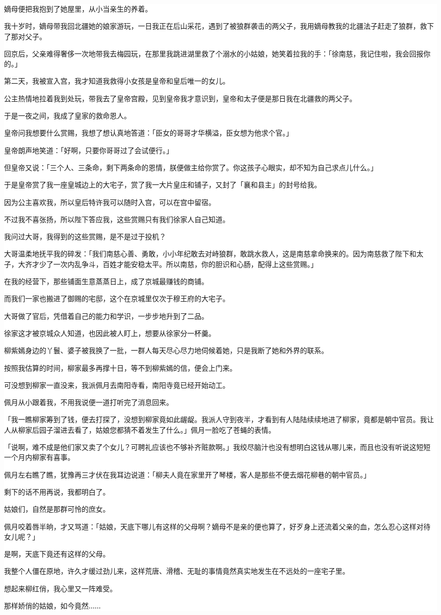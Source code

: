 嫡母便把我抱到了她屋里，从小当亲生的养着。

我十岁时，嫡母带我回北疆她的娘家游玩，一日我正在后山采花，遇到了被狼群袭击的两父子，我用嫡母教我的北疆法子赶走了狼群，救下了那对父子。

回京后，父亲难得奢侈一次地带我去梅园玩，在那里我跳进湖里救了个溺水的小姑娘，她笑着拉我的手：「徐南慈，我记住啦，我会回报你的。」

第二天，我被宣入宫，我才知道我救得小女孩是皇帝和皇后唯一的女儿。

公主热情地拉着我到处玩，带我去了皇帝宫殿，见到皇帝我才意识到，皇帝和太子便是那日我在北疆救的两父子。

于是一夜之间，我成了皇家的救命恩人。

皇帝问我想要什么赏赐，我想了想认真地答道：「臣女的哥哥才华横溢，臣女想为他求个官。」

皇帝朗声地笑道：「好啊，只要你哥哥过了会试便行。」

但皇帝又说：「三个人、三条命，剩下两条命的恩情，朕便做主给你赏了。你这孩子心眼实，却不知为自己求点儿什么。」

于是皇帝赏了我一座皇城边上的大宅子，赏了我一大片皇庄和铺子，又封了「襄和县主」的封号给我。

因为公主喜欢我，所以皇后特许我可以随时入宫，可以在宫中留宿。

不过我不喜张扬，所以陛下答应我，这些赏赐只有我们徐家人自己知道。

我问过大哥，我得到的这些赏赐，是不是过于投机？

大哥温柔地抚平我的碎发：「我们南慈心善、勇敢，小小年纪敢去对峙狼群，敢跳水救人，这是南慈拿命换来的。因为南慈救了陛下和太子，大齐才少了一次内乱争斗，百姓才能安稳太平。所以南慈，你的胆识和心肠，配得上这些赏赐。」

在我的经营下，那些铺面生意蒸蒸日上，成了京城最赚钱的商铺。

而我们一家也搬进了御赐的宅邸，这个在京城里仅次于穆王府的大宅子。

大哥做了官后，凭借着自己的能力和学识，一步步地升到了二品。

徐家这才被京城众人知道，也因此被人盯上，想要从徐家分一杯羹。

柳紫嫣身边的丫鬟、婆子被我换了一批，一群人每天尽心尽力地伺候着她，只是我断了她和外界的联系。

按照我估算的时间，柳家最多再撑十日，等不到柳紫嫣的信，便会上门来。

可没想到柳家一直没来，我派佩月去南阳寺看，南阳寺竟已经开始动工。

佩月从小跟着我，不用我说便一道打听完了消息回来。

「我一瞧柳家筹到了钱，便去打探了，没想到柳家竟如此龌龊。我派人守到夜半，才看到有人陆陆续续地进了柳家，竟都是朝中官员。我让人从柳家后园子溜进去看了，姑娘您都猜不着发生了什么。」佩月一脸吃了苍蝇的表情。

「说啊，难不成是他们家又卖了个女儿？可聘礼应该也不够补齐赃款啊。」我绞尽脑汁也没有想明白这钱从哪儿来，而且也没有听说这短短一个月内柳家有喜事。

佩月左右瞧了瞧，犹豫再三才伏在我耳边说道：「柳夫人竟在家里开了琴楼，客人是那些不便去烟花柳巷的朝中官员。」

剩下的话不用再说，我都明白了。

姑娘们，自然是那群可怜的庶女。

佩月咬着唇半晌，才又骂道：「姑娘，天底下哪儿有这样的父母啊？嫡母不是亲的便也算了，好歹身上还流着父亲的血，怎么忍心这样对待女儿呢？」

是啊，天底下竟还有这样的父母。

我整个人僵在原地，许久才缓过劲儿来，这样荒唐、滑稽、无耻的事情竟然真实地发生在不远处的一座宅子里。

想起来柳红俏，我心里又一阵难受。

那样娇俏的姑娘，如今竟然……
